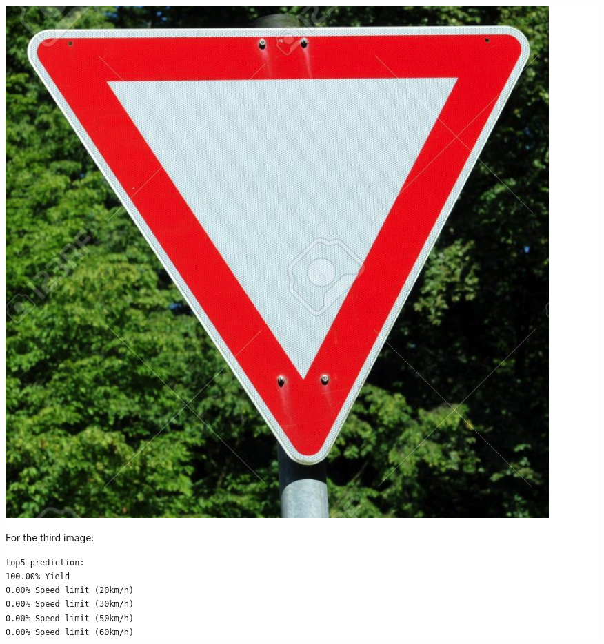 ![](3.png)

For the third image:

```
top5 prediction:
100.00% Yield
0.00% Speed limit (20km/h)
0.00% Speed limit (30km/h)
0.00% Speed limit (50km/h)
0.00% Speed limit (60km/h)
```
